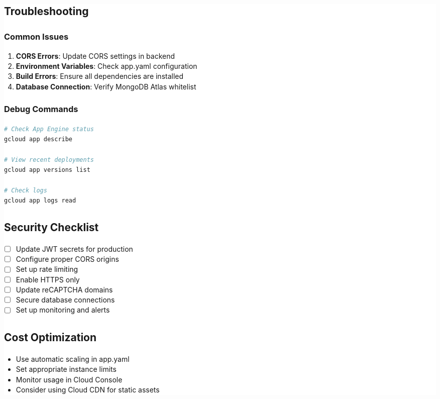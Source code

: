 ## Troubleshooting

### Common Issues
1. **CORS Errors**: Update CORS settings in backend
2. **Environment Variables**: Check app.yaml configuration
3. **Build Errors**: Ensure all dependencies are installed
4. **Database Connection**: Verify MongoDB Atlas whitelist

### Debug Commands
```bash
# Check App Engine status
gcloud app describe

# View recent deployments
gcloud app versions list

# Check logs
gcloud app logs read
```

## Security Checklist

- [ ] Update JWT secrets for production
- [ ] Configure proper CORS origins
- [ ] Set up rate limiting
- [ ] Enable HTTPS only
- [ ] Update reCAPTCHA domains
- [ ] Secure database connections
- [ ] Set up monitoring and alerts

## Cost Optimization

- Use automatic scaling in app.yaml
- Set appropriate instance limits
- Monitor usage in Cloud Console
- Consider using Cloud CDN for static assets
